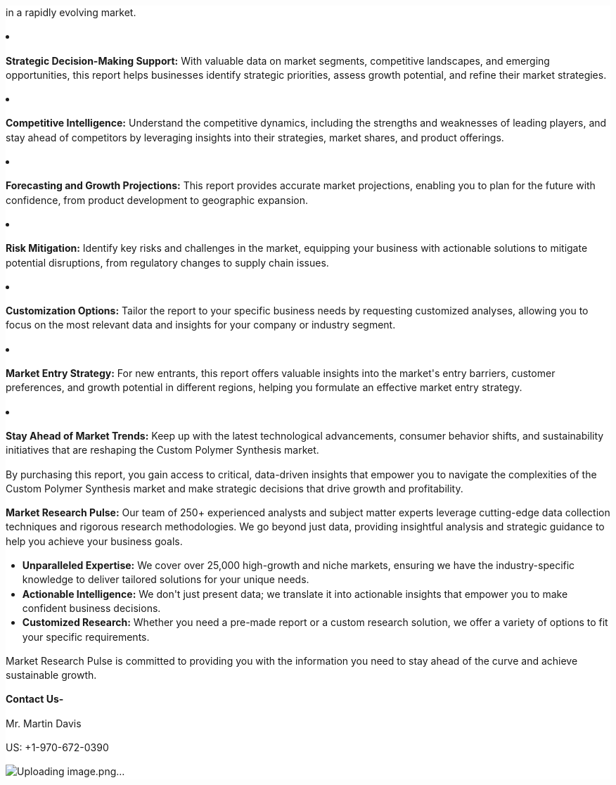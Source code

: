 in a rapidly evolving market.</p></li><li><p><strong>Strategic Decision-Making Support:</strong> With valuable data on market segments, competitive landscapes, and emerging opportunities, this report helps businesses identify strategic priorities, assess growth potential, and refine their market strategies.</p></li><li><p><strong>Competitive Intelligence:</strong> Understand the competitive dynamics, including the strengths and weaknesses of leading players, and stay ahead of competitors by leveraging insights into their strategies, market shares, and product offerings.</p></li><li><p><strong>Forecasting and Growth Projections:</strong> This report provides accurate market projections, enabling you to plan for the future with confidence, from product development to geographic expansion.</p></li><li><p><strong>Risk Mitigation:</strong> Identify key risks and challenges in the market, equipping your business with actionable solutions to mitigate potential disruptions, from regulatory changes to supply chain issues.</p></li><li><p><strong>Customization Options:</strong> Tailor the report to your specific business needs by requesting customized analyses, allowing you to focus on the most relevant data and insights for your company or industry segment.</p></li><li><p><strong>Market Entry Strategy:</strong> For new entrants, this report offers valuable insights into the market's entry barriers, customer preferences, and growth potential in different regions, helping you formulate an effective market entry strategy.</p></li><li><p><strong>Stay Ahead of Market Trends:</strong> Keep up with the latest technological advancements, consumer behavior shifts, and sustainability initiatives that are reshaping the Custom Polymer Synthesis market.</p></li></ol><p>By purchasing this report, you gain access to critical, data-driven insights that empower you to navigate the complexities of the Custom Polymer Synthesis market and make strategic decisions that drive growth and profitability.</p><p><strong>Market Research Pulse:</strong>&nbsp;Our team of 250+ experienced analysts and subject matter experts leverage cutting-edge data collection techniques and rigorous research methodologies. We go beyond just data, providing insightful analysis and strategic guidance to help you achieve your business goals.</p><ul><li><strong>Unparalleled Expertise:</strong>&nbsp;We cover over 25,000 high-growth and niche markets, ensuring we have the industry-specific knowledge to deliver tailored solutions for your unique needs.</li><li><strong>Actionable Intelligence:</strong>&nbsp;We don't just present data; we translate it into actionable insights that empower you to make confident business decisions.</li><li><strong>Customized Research:</strong>&nbsp;Whether you need a pre-made report or a custom research solution, we offer a variety of options to fit your specific requirements.</li></ul><p>Market Research Pulse is committed to providing you with the information you need to stay ahead of the curve and achieve sustainable growth.</p><p><strong>Contact Us-</strong></p><p>Mr. Martin Davis</p><p>US: +1-970-672-0390</p>
![Uploading image.png…]()
